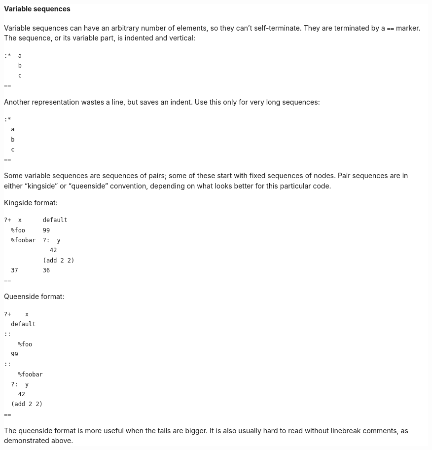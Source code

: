 #### Variable sequences

Variable sequences can have an arbitrary number of elements, so they can’t self-terminate. They are terminated by a `==` marker. The sequence, or its variable part, is indented and vertical:

```hoon
:*  a
    b
    c
==
```

Another representation wastes a line, but saves an indent. Use this only for very long sequences:

```hoon
:*
  a
  b
  c
==
```

Some variable sequences are sequences of pairs; some of these start with fixed sequences of nodes. Pair sequences are in either “kingside” or “queenside” convention, depending on what looks better for this particular code.

Kingside format:

```hoon
?+  x      default
  %foo     99
  %foobar  ?:  y
             42
           (add 2 2)
  37       36
==
```

Queenside format:

```hoon
?+    x
  default
::
    %foo
  99
::
    %foobar
  ?:  y
    42
  (add 2 2)
==
```

The queenside format is more useful when the tails are bigger. It is also usually hard to read without linebreak comments, as demonstrated above.
